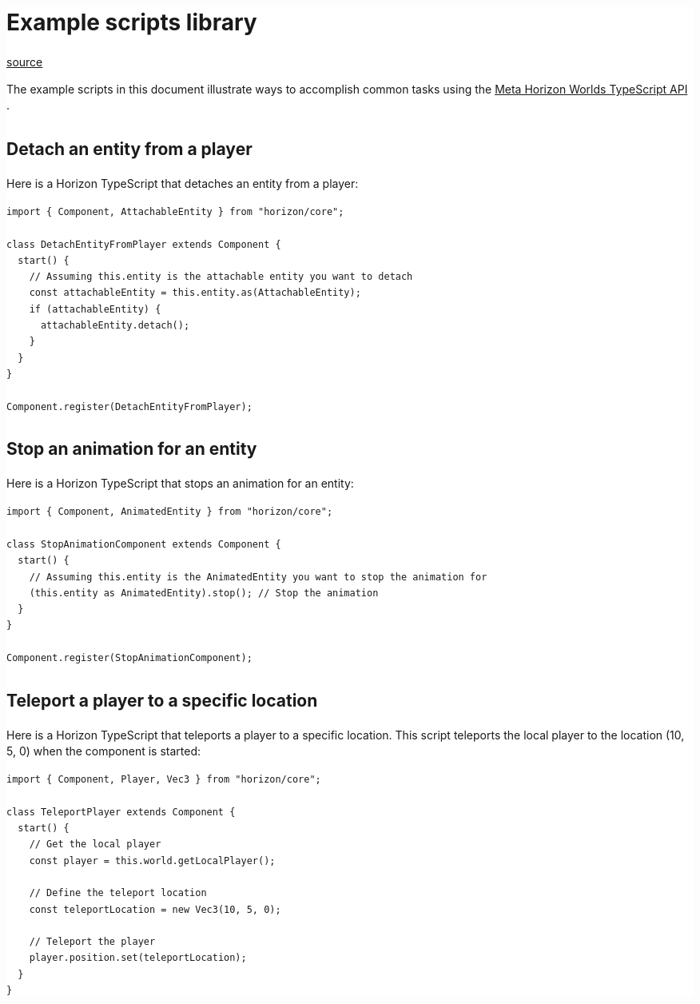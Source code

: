 # Example scripts library

[source](https://developers.meta.com/horizon-worlds/learn/documentation/typescript/api-references-and-examples/example-scripts-library)

The example scripts in this document illustrate ways to accomplish common tasks using the [Meta Horizon Worlds TypeScript API](/horizon-worlds/learn/documentation/typescript/typescript) .

## Detach an entity from a player

Here is a Horizon TypeScript that detaches an entity from a player:

```
import { Component, AttachableEntity } from "horizon/core";

class DetachEntityFromPlayer extends Component {
  start() {
    // Assuming this.entity is the attachable entity you want to detach
    const attachableEntity = this.entity.as(AttachableEntity);
    if (attachableEntity) {
      attachableEntity.detach();
    }
  }
}

Component.register(DetachEntityFromPlayer);
```

## Stop an animation for an entity

Here is a Horizon TypeScript that stops an animation for an entity:

```
import { Component, AnimatedEntity } from "horizon/core";

class StopAnimationComponent extends Component {
  start() {
    // Assuming this.entity is the AnimatedEntity you want to stop the animation for
    (this.entity as AnimatedEntity).stop(); // Stop the animation
  }
}

Component.register(StopAnimationComponent);
```

## Teleport a player to a specific location

Here is a Horizon TypeScript that teleports a player to a specific location. This script teleports the local player to the location (10, 5, 0) when the component is started:

```
import { Component, Player, Vec3 } from "horizon/core";

class TeleportPlayer extends Component {
  start() {
    // Get the local player
    const player = this.world.getLocalPlayer();

    // Define the teleport location
    const teleportLocation = new Vec3(10, 5, 0);

    // Teleport the player
    player.position.set(teleportLocation);
  }
}
```